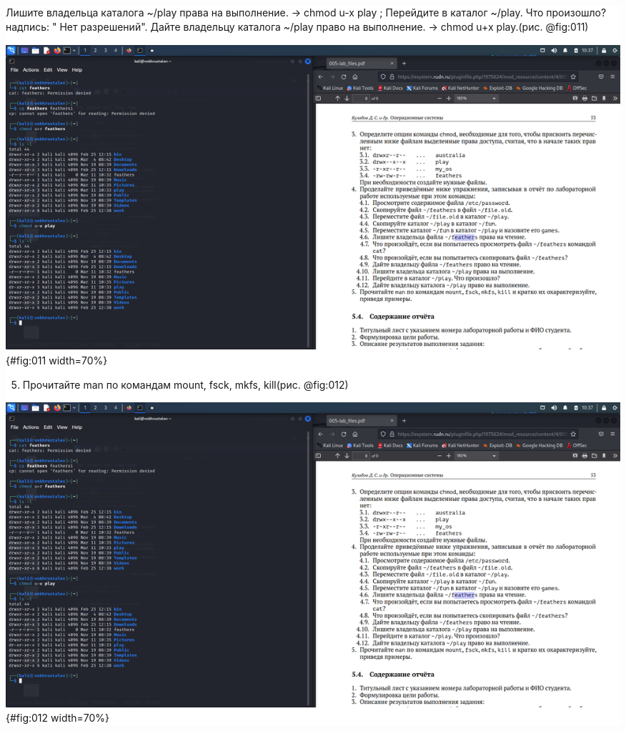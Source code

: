 Лишите владельца каталога ~/play права на выполнение. -> chmod u-x play ; Перейдите в каталог ~/play. Что произошло? надпись: " Нет разрешений".  Дайте владельцу каталога ~/play право на выполнение. -> chmod u+x play.(рис. @fig:011)

![Скрин5_к_пункту_4](image/10.png){#fig:011 width=70%}

5. Прочитайте man по командам mount, fsck, mkfs, kill(рис. @fig:012)

![Скрин_к_пункту_5](image/10.png){#fig:012 width=70%}
